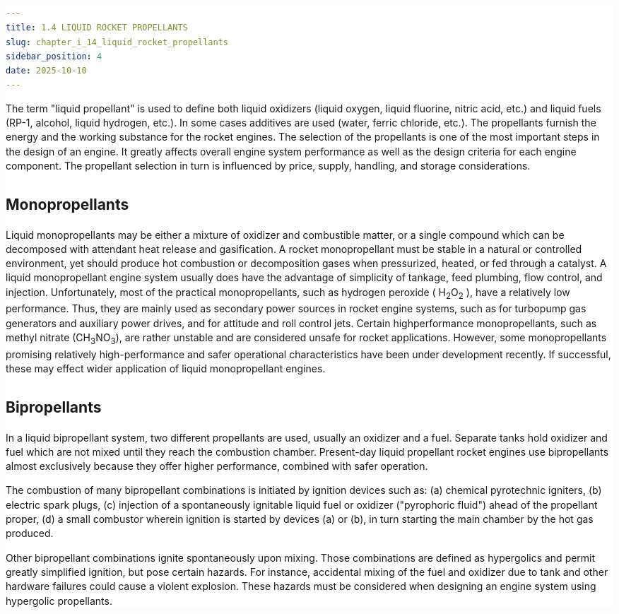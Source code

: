 ```yaml
---
title: 1.4 LIQUID ROCKET PROPELLANTS
slug: chapter_i_14_liquid_rocket_propellants
sidebar_position: 4
date: 2025-10-10
---
```


The term "liquid propellant" is used to define both liquid oxidizers (liquid oxygen, liquid fluorine, nitric acid, etc.) and liquid fuels (RP-1, alcohol, liquid hydrogen, etc.). In some cases additives are used (water, ferric chloride, etc.). The propellants furnish the energy and the working substance for the rocket engines. The selection of the propellants is one of the most important steps in the design of an engine. It greatly affects overall engine system performance as well as the design criteria for each engine component. The propellant selection in turn is influenced by price, supply, handling, and storage considerations.

## Monopropellants

Liquid monopropellants may be either a mixture of oxidizer and combustible matter, or a single compound which can be decomposed with attendant heat release and gasification. A rocket monopropellant must be stable in a natural or controlled environment, yet should produce hot combustion or decomposition gases when pressurized, heated, or fed through a catalyst. A liquid monopropellant engine system usually does have the advantage of simplicity of tankage, feed plumbing, flow control, and injection. Unfortunately, most of the practical monopropellants, such as hydrogen peroxide ( $\mathrm{H}_{2} \mathrm{O}_{2}$ ), have a relatively low performance. Thus, they are mainly used as secondary power sources in rocket engine systems, such as for turbopump gas generators and auxiliary power drives, and for attitude and roll control jets. Certain highperformance monopropellants, such as methyl nitrate $\left(\mathrm{CH}_{3} \mathrm{NO}_{3}\right)$, are rather unstable and are
considered unsafe for rocket applications. However, some monopropellants promising relatively high-performance and safer operational characteristics have been under development recently. If successful, these may effect wider application of liquid monopropellant engines.

## Bipropellants

In a liquid bipropellant system, two different propellants are used, usually an oxidizer and a fuel. Separate tanks hold oxidizer and fuel which are not mixed until they reach the combustion chamber. Present-day liquid propellant rocket engines use bipropellants almost exclusively because they offer higher performance, combined with safer operation.

The combustion of many bipropellant combinations is initiated by ignition devices such as: (a) chemical pyrotechnic igniters, (b) electric spark plugs, (c) injection of a spontaneously ignitable liquid fuel or oxidizer ("pyrophoric fluid") ahead of the propellant proper, (d) a small combustor wherein ignition is started by devices (a) or (b), in turn starting the main chamber by the hot gas produced.

Other bipropellant combinations ignite spontaneously upon mixing. Those combinations are defined as hypergolics and permit greatly simplified ignition, but pose certain hazards. For instance, accidental mixing of the fuel and oxidizer due to tank and other hardware failures could cause a violent explosion. These hazards must be considered when designing an engine system using hypergolic propellants.
